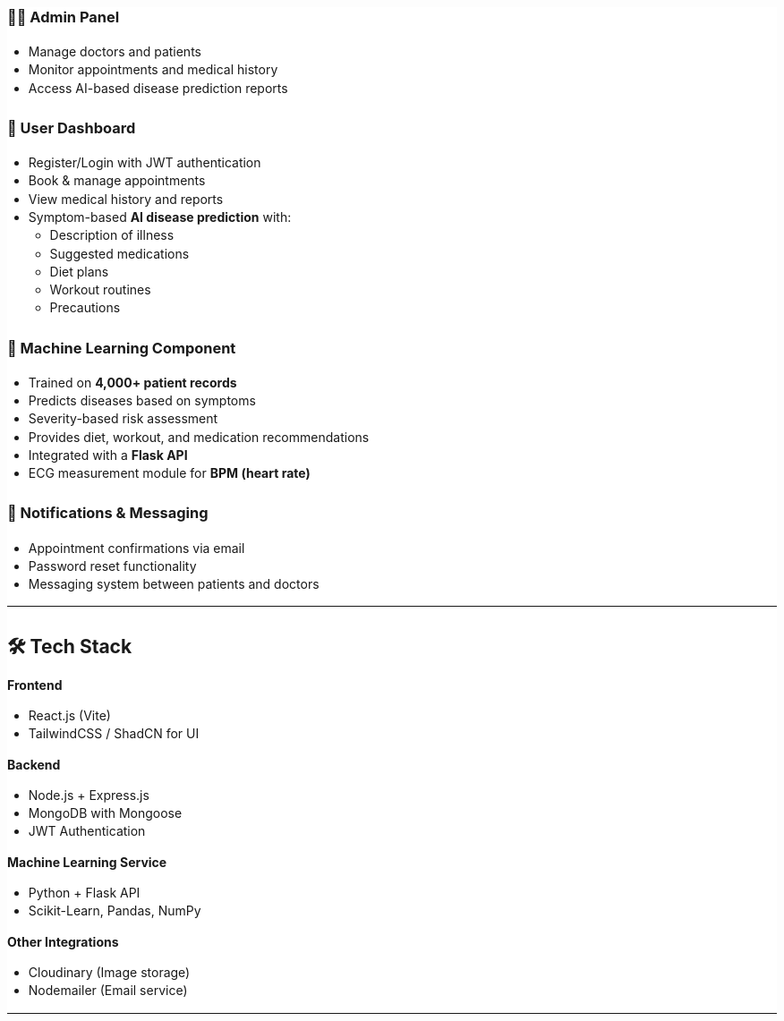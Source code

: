 ### 👨‍⚕️ Admin Panel
- Manage doctors and patients  
- Monitor appointments and medical history  
- Access AI-based disease prediction reports  

### 🧑 User Dashboard
- Register/Login with JWT authentication  
- Book & manage appointments  
- View medical history and reports  
- Symptom-based **AI disease prediction** with:  
  - Description of illness  
  - Suggested medications  
  - Diet plans  
  - Workout routines  
  - Precautions  

### 🔬 Machine Learning Component
- Trained on **4,000+ patient records**  
- Predicts diseases based on symptoms  
- Severity-based risk assessment  
- Provides diet, workout, and medication recommendations  
- Integrated with a **Flask API**  
- ECG measurement module for **BPM (heart rate)**  

### 📧 Notifications & Messaging
- Appointment confirmations via email  
- Password reset functionality  
- Messaging system between patients and doctors  

---

## 🛠 Tech Stack

**Frontend**  
- React.js (Vite)  
- TailwindCSS / ShadCN for UI  

**Backend**  
- Node.js + Express.js  
- MongoDB with Mongoose  
- JWT Authentication  

**Machine Learning Service**  
- Python + Flask API  
- Scikit-Learn, Pandas, NumPy  

**Other Integrations**  
- Cloudinary (Image storage)  
- Nodemailer (Email service)  

---
